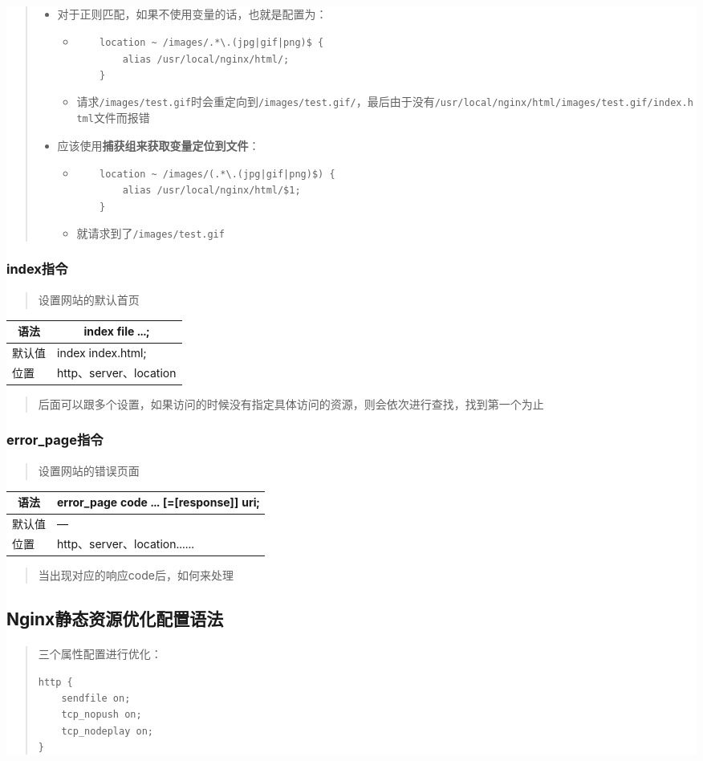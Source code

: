 > - 对于正则匹配，如果不使用变量的话，也就是配置为：
>
>   - ```nginx
>         location ~ /images/.*\.(jpg|gif|png)$ {
>             alias /usr/local/nginx/html/;
>         }
>     ```
>
>   - 请求`/images/test.gif`时会重定向到`/images/test.gif/`，最后由于没有`/usr/local/nginx/html/images/test.gif/index.html`文件而报错
>
> - 应该使用**捕获组来获取变量定位到文件**：
>
>   - ```nginx
>         location ~ /images/(.*\.(jpg|gif|png)$) {
>             alias /usr/local/nginx/html/$1;
>         }
>     ```
>
>   - 就请求到了`/images/test.gif`

### index指令

> 设置网站的默认首页

| 语法   | index file ...;        |
| ------ | ---------------------- |
| 默认值 | index index.html;      |
| 位置   | http、server、location |

> 后面可以跟多个设置，如果访问的时候没有指定具体访问的资源，则会依次进行查找，找到第一个为止

### error_page指令

> 设置网站的错误页面

| 语法   | error_page code ... [=[response]] uri; |
| ------ | -------------------------------------- |
| 默认值 | —                                      |
| 位置   | http、server、location......           |

> 当出现对应的响应code后，如何来处理

## Nginx静态资源优化配置语法

> 三个属性配置进行优化：
>
> ```nginx
> http {
>     sendfile on;
>     tcp_nopush on;
>     tcp_nodeplay on;
> }
> ```
